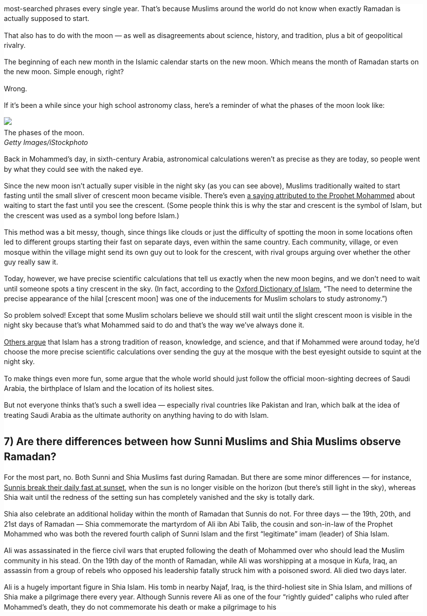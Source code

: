 most-searched phrases every single year. That’s because Muslims around the world do not know when exactly Ramadan is actually supposed to start.</p></div><div><p>That also has to do with the moon — as well as disagreements about science, history, and tradition, plus a bit of geopolitical rivalry.</p></div><div><p>The beginning of each new month in the Islamic calendar starts on the new moon. Which means the month of Ramadan starts on the new moon. Simple enough, right?</p></div><div><p>Wrong.</p></div><div><p>If it’s been a while since your high school astronomy class, here’s a reminder of what the phases of the moon look like:</p></div><div><div><div><div><div><div><a href="https://platform.vox.com/wp-content/uploads/sites/2/chorus/uploads/chorus_asset/file/22424786/GettyImages_1291272902.jpg?quality=90&amp;strip=all&amp;crop=0,0,100,100"><img src="https://platform.vox.com/wp-content/uploads/sites/2/chorus/uploads/chorus_asset/file/22424786/GettyImages_1291272902.jpg?quality=90&amp;strip=all&amp;crop=0%2C0%2C100%2C100&amp;w=1080"></a></div></div></div><div><figcaption>The phases of the moon.</figcaption> <cite>Getty Images/iStockphoto</cite></div></div></div></div><div><p>Back in Mohammed’s day, in sixth-century Arabia, astronomical calculations weren’t as precise as they are today, so people went by what they could see with the naked eye.</p></div><div><p>Since the new moon isn’t actually super visible in the night sky (as you can see above), Muslims traditionally waited to start fasting until the small sliver of crescent moon became visible. There’s even <a href="http://www.islamicity.com/mosque/sunnah/bukhari/031.sbt.html">a saying attributed to the Prophet Mohammed</a> about waiting to start the fast until you see the crescent. (Some people think this is why the star and crescent is the symbol of Islam, but the crescent was used as a symbol long before Islam.)</p></div><div><p>This method was a bit messy, though, since things like clouds or just the difficulty of spotting the moon in some locations often led to different groups starting their fast on separate days, even within the same country. Each community, village, or even mosque within the village might send its own guy out to look for the crescent, with rival groups arguing over whether the other guy really saw it.</p></div><div><p>Today, however, we have precise scientific calculations that tell us exactly when the new moon begins, and we don’t need to wait until someone spots a tiny crescent in the sky. (In fact, according to the <a href="http://www.oxfordislamicstudies.com/article/opr/t125/e845?_hi=10&amp;_pos=1">Oxford Dictionary of Islam</a>, “The need to determine the precise appearance of the hilal [crescent moon] was one of the inducements for Muslim scholars to study astronomy.”)</p></div><div><p>So problem solved! Except that some Muslim scholars believe we should still wait until the slight crescent moon is visible in the night sky because that’s what Mohammed said to do and that’s the way we’ve always done it.</p></div><div><p><a href="http://www.islamicity.org/2719/moon-sighting-vs-moon-fighting/">Others argue</a> that Islam has a strong tradition of reason, knowledge, and science, and that if Mohammed were around today, he’d choose the more precise scientific calculations over sending the guy at the mosque with the best eyesight outside to squint at the night sky.</p></div><div><p>To make things even more fun, some argue that the whole world should just follow the official moon-sighting decrees of Saudi Arabia, the birthplace of Islam and the location of its holiest sites.</p></div><div><p>But not everyone thinks that’s such a swell idea — especially rival countries like Pakistan and Iran, which balk at the idea of treating Saudi Arabia as the ultimate authority on anything having to do with Islam.</p></div><div><div><h2>7) Are there differences between how Sunni Muslims and Shia Muslims observe Ramadan?</h2></div></div><div><p>For the most part, no. Both Sunni and Shia Muslims fast during Ramadan. But there are some minor differences — for instance, <a href="http://content.time.com/time/specials/packages/article/0,28804,2086309_2086333_2086319,00.html">Sunnis break their daily fast at sunset</a>, when the sun is no longer visible on the horizon (but there’s still light in the sky), whereas Shia wait until the redness of the setting sun has completely vanished and the sky is totally dark.</p></div><div><p>Shia also celebrate an additional holiday within the month of Ramadan that Sunnis do not. For three days — the 19th, 20th, and 21st days of Ramadan — Shia commemorate the martyrdom of Ali ibn Abi Talib, the cousin and son-in-law of the Prophet Mohammed who was both the revered fourth caliph of Sunni Islam and the first “legitimate” imam (leader) of Shia Islam.</p></div><div><p>Ali was assassinated in the fierce civil wars that erupted following the death of Mohammed over who should lead the Muslim community in his stead. On the 19th day of the month of Ramadan, while Ali was worshipping at a mosque in Kufa, Iraq, an assassin from a group of rebels who opposed his leadership fatally struck him with a poisoned sword. Ali died two days later.</p></div><div><p>Ali is a hugely important figure in Shia Islam. His tomb in nearby Najaf, Iraq, is the third-holiest site in Shia Islam, and millions of Shia make a pilgrimage there every year. Although Sunnis revere Ali as one of the four “rightly guided” caliphs who ruled after Mohammed’s death, they do not commemorate his death or make a pilgrimage to his